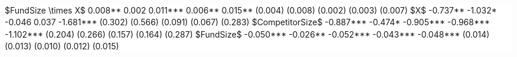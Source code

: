    <td style="text-align:left; padding-left: 2em;" indentlevel="1"> $FundSize \times X$ </td>
   <td style="text-align:center;"> 0.008** </td>
   <td style="text-align:center;"> 0.002 </td>
   <td style="text-align:center;"> 0.011*** </td>
   <td style="text-align:center;"> 0.006** </td>
   <td style="text-align:center;"> 0.015** </td>
  </tr>
  <tr>
   <td style="text-align:left; padding-left: 2em;" indentlevel="1">  </td>
   <td style="text-align:center;"> (0.004) </td>
   <td style="text-align:center;"> (0.008) </td>
   <td style="text-align:center;"> (0.002) </td>
   <td style="text-align:center;"> (0.003) </td>
   <td style="text-align:center;"> (0.007) </td>
  </tr>
  <tr>
   <td style="text-align:left; padding-left: 2em;" indentlevel="1"> $X$ </td>
   <td style="text-align:center;"> -0.737** </td>
   <td style="text-align:center;"> -1.032* </td>
   <td style="text-align:center;"> -0.046 </td>
   <td style="text-align:center;"> 0.037 </td>
   <td style="text-align:center;"> -1.681*** </td>
  </tr>
  <tr>
   <td style="text-align:left; padding-left: 2em;" indentlevel="1">  </td>
   <td style="text-align:center;"> (0.302) </td>
   <td style="text-align:center;"> (0.566) </td>
   <td style="text-align:center;"> (0.091) </td>
   <td style="text-align:center;"> (0.067) </td>
   <td style="text-align:center;"> (0.283) </td>
  </tr>
  <tr>
   <td style="text-align:left; padding-left: 2em;" indentlevel="1"> $CompetitorSize$ </td>
   <td style="text-align:center;"> -0.887*** </td>
   <td style="text-align:center;"> -0.474* </td>
   <td style="text-align:center;"> -0.905*** </td>
   <td style="text-align:center;"> -0.968*** </td>
   <td style="text-align:center;"> -1.102*** </td>
  </tr>
  <tr>
   <td style="text-align:left; padding-left: 2em;" indentlevel="1">  </td>
   <td style="text-align:center;"> (0.204) </td>
   <td style="text-align:center;"> (0.266) </td>
   <td style="text-align:center;"> (0.157) </td>
   <td style="text-align:center;"> (0.164) </td>
   <td style="text-align:center;"> (0.287) </td>
  </tr>
  <tr>
   <td style="text-align:left; padding-left: 2em;" indentlevel="1"> $FundSize$ </td>
   <td style="text-align:center;"> -0.050*** </td>
   <td style="text-align:center;"> -0.026** </td>
   <td style="text-align:center;"> -0.052*** </td>
   <td style="text-align:center;"> -0.043*** </td>
   <td style="text-align:center;"> -0.048*** </td>
  </tr>
  <tr>
   <td style="text-align:left; padding-left: 2em;" indentlevel="1">  </td>
   <td style="text-align:center;"> (0.014) </td>
   <td style="text-align:center;"> (0.013) </td>
   <td style="text-align:center;"> (0.010) </td>
   <td style="text-align:center;"> (0.012) </td>
   <td style="text-align:center;"> (0.015) </td>
  </tr>
  <tr>